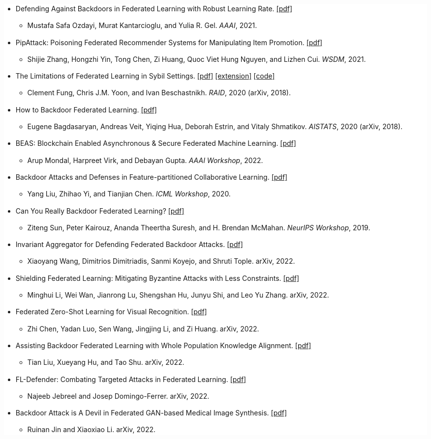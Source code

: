 - Defending Against Backdoors in Federated Learning with Robust Learning Rate.
  [[pdf]](https://arxiv.org/pdf/2007.03767.pdf)
  - Mustafa Safa Ozdayi, Murat Kantarcioglu, and Yulia R. Gel. *AAAI*, 2021.

- PipAttack: Poisoning Federated Recommender Systems for Manipulating Item Promotion.
  [[pdf]](https://arxiv.org/pdf/2110.10926.pdf)
  - Shijie Zhang, Hongzhi Yin, Tong Chen, Zi Huang, Quoc Viet Hung Nguyen, and Lizhen Cui. *WSDM*, 2021.

- The Limitations of Federated Learning in Sybil Settings.
  [[pdf]](https://www.cs.ubc.ca/~bestchai/papers/foolsgold-raid2020.pdf)
  [[extension]](https://arxiv.org/pdf/1808.04866.pdf)
  [[code]](https://github.com/DistributedML/FoolsGold)
  - Clement Fung, Chris J.M. Yoon, and Ivan Beschastnikh. *RAID*, 2020 (arXiv, 2018).

- How to Backdoor Federated Learning.
  [[pdf]](https://arxiv.org/pdf/1807.00459.pdf)
  - Eugene Bagdasaryan, Andreas Veit, Yiqing Hua, Deborah Estrin, and Vitaly Shmatikov. *AISTATS*, 2020 (arXiv, 2018).


- BEAS: Blockchain Enabled Asynchronous & Secure Federated Machine Learning.
  [[pdf]](https://arxiv.org/pdf/2202.02817.pdf)
  - Arup Mondal, Harpreet Virk, and Debayan Gupta. *AAAI Workshop*, 2022.
  
- Backdoor Attacks and Defenses in Feature-partitioned Collaborative Learning.
  [[pdf]](https://arxiv.org/pdf/2007.03608.pdf)
  - Yang Liu, Zhihao Yi, and Tianjian Chen. *ICML Workshop*, 2020.

- Can You Really Backdoor Federated Learning?
  [[pdf]](https://arxiv.org/pdf/1911.07963.pdf)
  - Ziteng Sun, Peter Kairouz, Ananda Theertha Suresh, and H. Brendan McMahan. *NeurIPS Workshop*, 2019.

- Invariant Aggregator for Defending Federated Backdoor Attacks.
  [[pdf]](https://arxiv.org/pdf/2210.01834.pdf)
  - Xiaoyang Wang, Dimitrios Dimitriadis, Sanmi Koyejo, and Shruti Tople. arXiv, 2022.

- Shielding Federated Learning: Mitigating Byzantine Attacks with Less Constraints.
  [[pdf]](https://arxiv.org/pdf/2210.01437.pdf)
  - Minghui Li, Wei Wan, Jianrong Lu, Shengshan Hu, Junyu Shi, and Leo Yu Zhang. arXiv, 2022.

- Federated Zero-Shot Learning for Visual Recognition.
  [[pdf]](https://arxiv.org/pdf/2209.01994.pdf)
  - Zhi Chen, Yadan Luo, Sen Wang, Jingjing Li, and Zi Huang. arXiv, 2022.

- Assisting Backdoor Federated Learning with Whole Population Knowledge Alignment.
  [[pdf]](https://arxiv.org/pdf/2207.12327.pdf)
  - Tian Liu, Xueyang Hu, and Tao Shu. arXiv, 2022.

- FL-Defender: Combating Targeted Attacks in Federated Learning.
  [[pdf]](https://arxiv.org/pdf/2207.00872.pdf)
  - Najeeb Jebreel and Josep Domingo-Ferrer. arXiv, 2022.

- Backdoor Attack is A Devil in Federated GAN-based Medical Image Synthesis.
  [[pdf]](https://arxiv.org/pdf/2207.00762.pdf)
  - Ruinan Jin and Xiaoxiao Li. arXiv, 2022.
